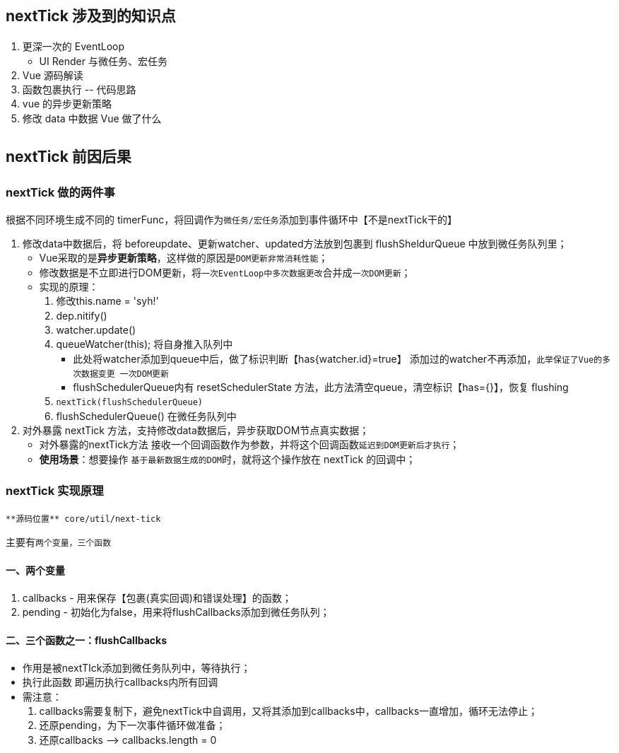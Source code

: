 ## nextTick 涉及到的知识点

1. 更深一次的 EventLoop
   - UI Render 与微任务、宏任务
2. Vue 源码解读
3. 函数包裹执行 -- 代码思路
4. vue 的异步更新策略
5. 修改 data 中数据 Vue 做了什么

## nextTick 前因后果

### nextTick 做的两件事

根据不同环境生成不同的 timerFunc，将回调作为`微任务/宏任务`添加到事件循环中【不是nextTick干的】

1. 修改data中数据后，将 beforeupdate、更新watcher、updated方法放到包裹到 flushSheldurQueue 中放到微任务队列里；
   - Vue采取的是**异步更新策略**，这样做的原因是`DOM更新非常消耗性能`；
   - 修改数据是不立即进行DOM更新，将`一次EventLoop中多次数据更改`合并成`一次DOM更新`；
   - 实现的原理：
     1. 修改this.name = 'syh!'
     2. dep.nitify()
     3. watcher.update()
     4. queueWatcher(this);   将自身推入队列中
        - 此处将watcher添加到queue中后，做了标识判断【has{watcher.id}=true】 添加过的watcher不再添加，`此举保证了Vue的多次数据变更 一次DOM更新`
        - flushSchedulerQueue内有 resetSchedulerState 方法，此方法清空queue，清空标识【has={}】，恢复 flushing
     5. `nextTick(flushSchedulerQueue)`
     6. flushSchedulerQueue()  在微任务队列中
2. 对外暴露 nextTick 方法，支持修改data数据后，异步获取DOM节点真实数据；
   - 对外暴露的nextTick方法 接收一个回调函数作为参数，并将这个回调函数`延迟到DOM更新后才执行`；
   - **使用场景**：想要操作 `基于最新数据生成的DOM`时，就将这个操作放在 nextTick 的回调中；

### nextTick 实现原理

`**源码位置** core/util/next-tick`

主要有`两个变量，三个函数`

#### 一、两个变量

  1. callbacks
    - 用来保存【包裹(真实回调)和错误处理】的函数；
  2. pending
    - 初始化为false，用来将flushCallbacks添加到微任务队列；

#### 二、三个函数之一：flushCallbacks

  - 作用是被nextTIck添加到微任务队列中，等待执行；
  - 执行此函数 即遍历执行callbacks内所有回调
  - 需注意：
    1. callbacks需要复制下，避免nextTick中自调用，又将其添加到callbacks中，callbacks一直增加，循环无法停止；
    2. 还原pending，为下一次事件循环做准备；
    3. 还原callbacks  --> callbacks.length = 0
